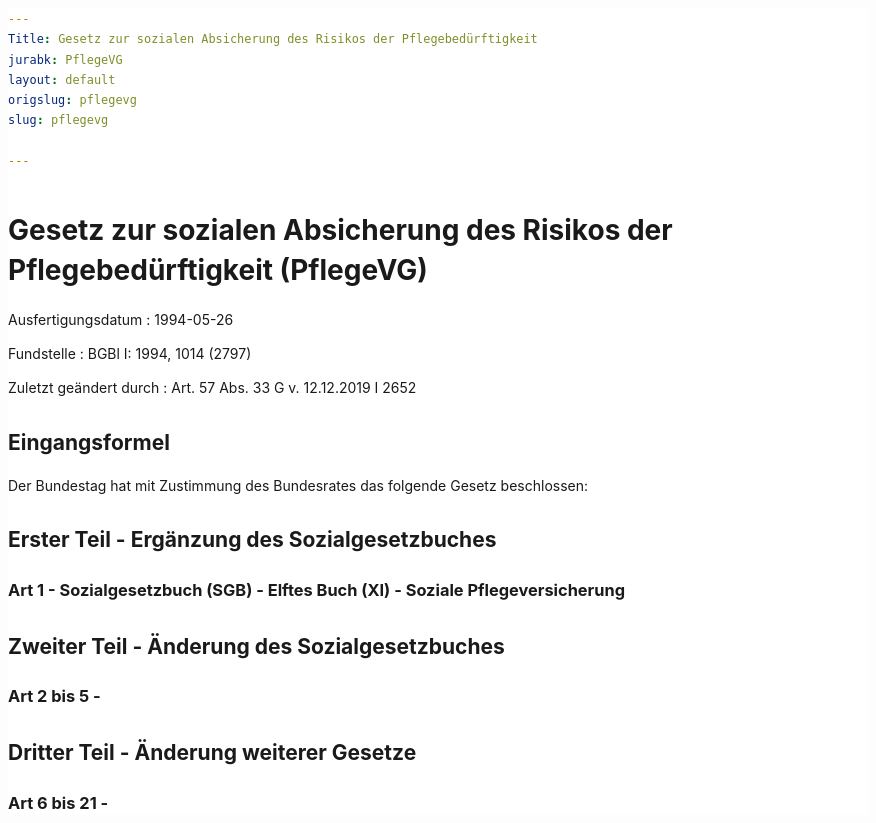 ```yaml
---
Title: Gesetz zur sozialen Absicherung des Risikos der Pflegebedürftigkeit
jurabk: PflegeVG
layout: default
origslug: pflegevg
slug: pflegevg

---
```


# Gesetz zur sozialen Absicherung des Risikos der Pflegebedürftigkeit (PflegeVG)

Ausfertigungsdatum
:   1994-05-26

Fundstelle
:   BGBl I: 1994, 1014 (2797)

Zuletzt geändert durch
:   Art. 57 Abs. 33 G v. 12.12.2019 I 2652


## Eingangsformel

Der Bundestag hat mit Zustimmung des Bundesrates das folgende Gesetz
beschlossen:


## Erster Teil - Ergänzung des Sozialgesetzbuches



### Art 1 - Sozialgesetzbuch (SGB) - Elftes Buch (XI) - Soziale Pflegeversicherung



## Zweiter Teil - Änderung des Sozialgesetzbuches



### Art 2 bis 5 - 



## Dritter Teil - Änderung weiterer Gesetze



### Art 6 bis 21 - 


